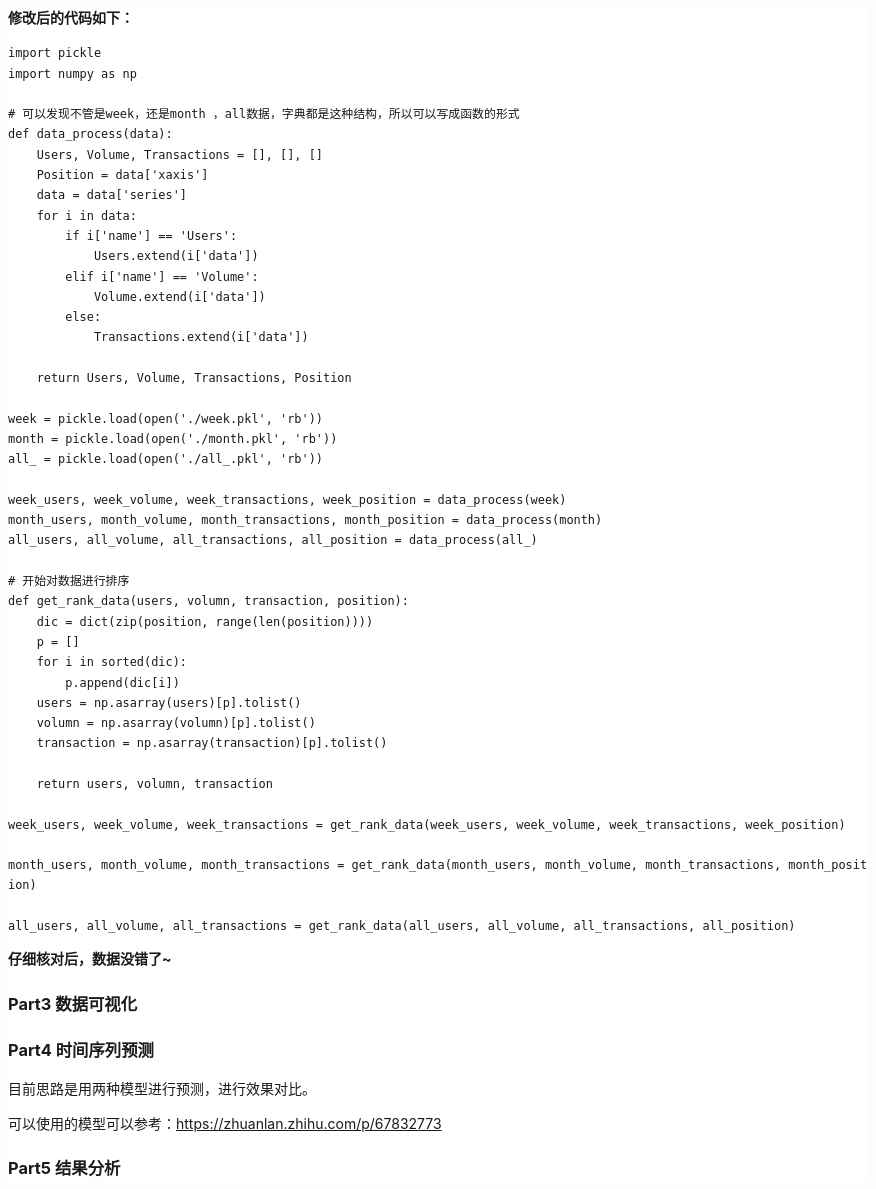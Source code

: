 **修改后的代码如下：**

```
import pickle
import numpy as np

# 可以发现不管是week，还是month ，all数据，字典都是这种结构，所以可以写成函数的形式
def data_process(data):
    Users, Volume, Transactions = [], [], []
    Position = data['xaxis']
    data = data['series']
    for i in data:
        if i['name'] == 'Users':
            Users.extend(i['data'])
        elif i['name'] == 'Volume':
            Volume.extend(i['data'])
        else:
            Transactions.extend(i['data'])
    
    return Users, Volume, Transactions, Position
    
week = pickle.load(open('./week.pkl', 'rb'))
month = pickle.load(open('./month.pkl', 'rb'))
all_ = pickle.load(open('./all_.pkl', 'rb'))

week_users, week_volume, week_transactions, week_position = data_process(week)
month_users, month_volume, month_transactions, month_position = data_process(month)
all_users, all_volume, all_transactions, all_position = data_process(all_)

# 开始对数据进行排序
def get_rank_data(users, volumn, transaction, position):
    dic = dict(zip(position, range(len(position))))
    p = []
    for i in sorted(dic):
        p.append(dic[i])
    users = np.asarray(users)[p].tolist()
    volumn = np.asarray(volumn)[p].tolist()
    transaction = np.asarray(transaction)[p].tolist()

    return users, volumn, transaction

week_users, week_volume, week_transactions = get_rank_data(week_users, week_volume, week_transactions, week_position)

month_users, month_volume, month_transactions = get_rank_data(month_users, month_volume, month_transactions, month_position)

all_users, all_volume, all_transactions = get_rank_data(all_users, all_volume, all_transactions, all_position)
```

**仔细核对后，数据没错了~**

### Part3 数据可视化





### Part4 时间序列预测

目前思路是用两种模型进行预测，进行效果对比。

可以使用的模型可以参考：https://zhuanlan.zhihu.com/p/67832773



### Part5 结果分析